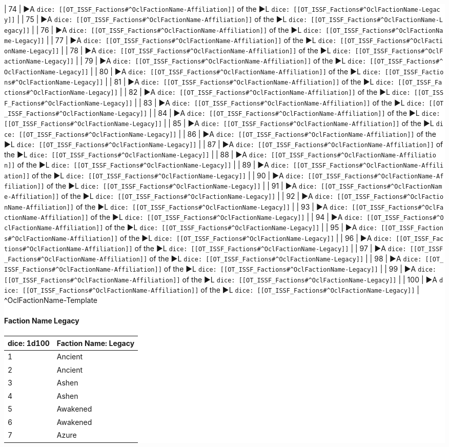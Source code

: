 | 74 | ▶A `dice: [[OT_ISSF_Factions#^OclFactionName-Affiliation]]` of the ▶L `dice: [[OT_ISSF_Factions#^OclFactionName-Legacy]]` |
| 75 | ▶A `dice: [[OT_ISSF_Factions#^OclFactionName-Affiliation]]` of the ▶L `dice: [[OT_ISSF_Factions#^OclFactionName-Legacy]]` |
| 76 | ▶A `dice: [[OT_ISSF_Factions#^OclFactionName-Affiliation]]` of the ▶L `dice: [[OT_ISSF_Factions#^OclFactionName-Legacy]]` |
| 77 | ▶A `dice: [[OT_ISSF_Factions#^OclFactionName-Affiliation]]` of the ▶L `dice: [[OT_ISSF_Factions#^OclFactionName-Legacy]]` |
| 78 | ▶A `dice: [[OT_ISSF_Factions#^OclFactionName-Affiliation]]` of the ▶L `dice: [[OT_ISSF_Factions#^OclFactionName-Legacy]]` |
| 79 | ▶A `dice: [[OT_ISSF_Factions#^OclFactionName-Affiliation]]` of the ▶L `dice: [[OT_ISSF_Factions#^OclFactionName-Legacy]]` |
| 80 | ▶A `dice: [[OT_ISSF_Factions#^OclFactionName-Affiliation]]` of the ▶L `dice: [[OT_ISSF_Factions#^OclFactionName-Legacy]]` |
| 81 | ▶A `dice: [[OT_ISSF_Factions#^OclFactionName-Affiliation]]` of the ▶L `dice: [[OT_ISSF_Factions#^OclFactionName-Legacy]]` |
| 82 | ▶A `dice: [[OT_ISSF_Factions#^OclFactionName-Affiliation]]` of the ▶L `dice: [[OT_ISSF_Factions#^OclFactionName-Legacy]]` |
| 83 | ▶A `dice: [[OT_ISSF_Factions#^OclFactionName-Affiliation]]` of the ▶L `dice: [[OT_ISSF_Factions#^OclFactionName-Legacy]]` |
| 84 | ▶A `dice: [[OT_ISSF_Factions#^OclFactionName-Affiliation]]` of the ▶L `dice: [[OT_ISSF_Factions#^OclFactionName-Legacy]]` |
| 85 | ▶A `dice: [[OT_ISSF_Factions#^OclFactionName-Affiliation]]` of the ▶L `dice: [[OT_ISSF_Factions#^OclFactionName-Legacy]]` |
| 86 | ▶A `dice: [[OT_ISSF_Factions#^OclFactionName-Affiliation]]` of the ▶L `dice: [[OT_ISSF_Factions#^OclFactionName-Legacy]]` |
| 87 | ▶A `dice: [[OT_ISSF_Factions#^OclFactionName-Affiliation]]` of the ▶L `dice: [[OT_ISSF_Factions#^OclFactionName-Legacy]]` |
| 88 | ▶A `dice: [[OT_ISSF_Factions#^OclFactionName-Affiliation]]` of the ▶L `dice: [[OT_ISSF_Factions#^OclFactionName-Legacy]]` |
| 89 | ▶A `dice: [[OT_ISSF_Factions#^OclFactionName-Affiliation]]` of the ▶L `dice: [[OT_ISSF_Factions#^OclFactionName-Legacy]]` |
| 90 | ▶A `dice: [[OT_ISSF_Factions#^OclFactionName-Affiliation]]` of the ▶L `dice: [[OT_ISSF_Factions#^OclFactionName-Legacy]]` |
| 91 | ▶A `dice: [[OT_ISSF_Factions#^OclFactionName-Affiliation]]` of the ▶L `dice: [[OT_ISSF_Factions#^OclFactionName-Legacy]]` |
| 92 | ▶A `dice: [[OT_ISSF_Factions#^OclFactionName-Affiliation]]` of the ▶L `dice: [[OT_ISSF_Factions#^OclFactionName-Legacy]]` |
| 93 | ▶A `dice: [[OT_ISSF_Factions#^OclFactionName-Affiliation]]` of the ▶L `dice: [[OT_ISSF_Factions#^OclFactionName-Legacy]]` |
| 94 | ▶A `dice: [[OT_ISSF_Factions#^OclFactionName-Affiliation]]` of the ▶L `dice: [[OT_ISSF_Factions#^OclFactionName-Legacy]]` |
| 95 | ▶A `dice: [[OT_ISSF_Factions#^OclFactionName-Affiliation]]` of the ▶L `dice: [[OT_ISSF_Factions#^OclFactionName-Legacy]]` |
| 96 | ▶A `dice: [[OT_ISSF_Factions#^OclFactionName-Affiliation]]` of the ▶L `dice: [[OT_ISSF_Factions#^OclFactionName-Legacy]]` |
| 97 | ▶A `dice: [[OT_ISSF_Factions#^OclFactionName-Affiliation]]` of the ▶L `dice: [[OT_ISSF_Factions#^OclFactionName-Legacy]]` |
| 98 | ▶A `dice: [[OT_ISSF_Factions#^OclFactionName-Affiliation]]` of the ▶L `dice: [[OT_ISSF_Factions#^OclFactionName-Legacy]]` |
| 99 | ▶A `dice: [[OT_ISSF_Factions#^OclFactionName-Affiliation]]` of the ▶L `dice: [[OT_ISSF_Factions#^OclFactionName-Legacy]]` |
| 100 | ▶A `dice: [[OT_ISSF_Factions#^OclFactionName-Affiliation]]` of the ▶L `dice: [[OT_ISSF_Factions#^OclFactionName-Legacy]]` |
^OclFactionName-Template

#### Faction Name Legacy

| dice: 1d100 | Faction Name: Legacy |
| --- | --- |
| 1 | Ancient |
| 2 | Ancient |
| 3 | Ashen |
| 4 | Ashen |
| 5 | Awakened |
| 6 | Awakened |
| 7 | Azure |